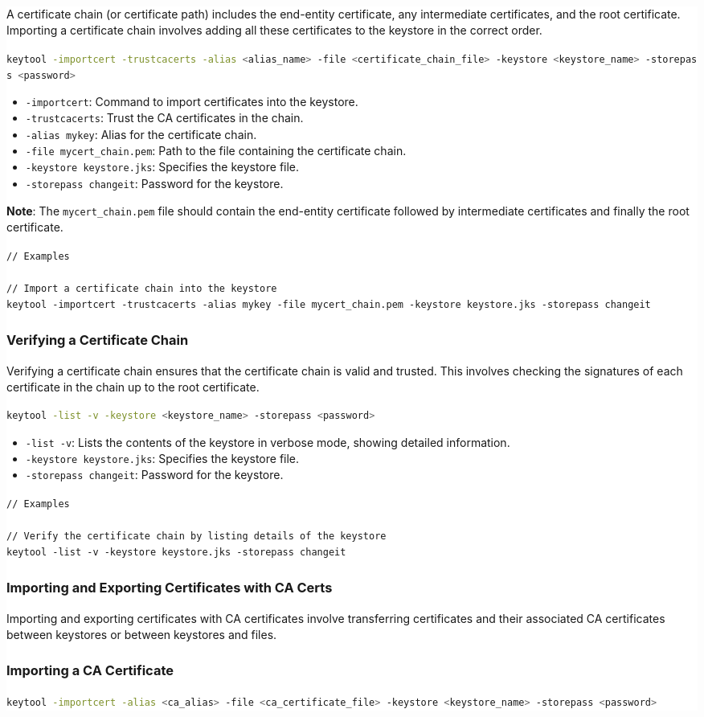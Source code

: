 A certificate chain (or certificate path) includes the end-entity certificate, any intermediate certificates, and the root certificate. Importing a certificate chain involves adding all these certificates to the keystore in the correct order.

```bash
keytool -importcert -trustcacerts -alias <alias_name> -file <certificate_chain_file> -keystore <keystore_name> -storepass <password>
```

* `-importcert`: Command to import certificates into the keystore.
* `-trustcacerts`: Trust the CA certificates in the chain.
* `-alias mykey`: Alias for the certificate chain.
* `-file mycert_chain.pem`: Path to the file containing the certificate chain.
* `-keystore keystore.jks`: Specifies the keystore file.
* `-storepass changeit`: Password for the keystore.

**Note**: The `mycert_chain.pem` file should contain the end-entity certificate followed by intermediate certificates and finally the root certificate.

```
// Examples

// Import a certificate chain into the keystore
keytool -importcert -trustcacerts -alias mykey -file mycert_chain.pem -keystore keystore.jks -storepass changeit
```

### **Verifying a Certificate Chain**

Verifying a certificate chain ensures that the certificate chain is valid and trusted. This involves checking the signatures of each certificate in the chain up to the root certificate.

```bash
keytool -list -v -keystore <keystore_name> -storepass <password>
```

* `-list -v`: Lists the contents of the keystore in verbose mode, showing detailed information.
* `-keystore keystore.jks`: Specifies the keystore file.
* `-storepass changeit`: Password for the keystore.

```
// Examples

// Verify the certificate chain by listing details of the keystore
keytool -list -v -keystore keystore.jks -storepass changeit
```

### **Importing and Exporting Certificates with CA Certs**

Importing and exporting certificates with CA certificates involve transferring certificates and their associated CA certificates between keystores or between keystores and files.

### **Importing a CA Certificate**

```bash
keytool -importcert -alias <ca_alias> -file <ca_certificate_file> -keystore <keystore_name> -storepass <password>
```
